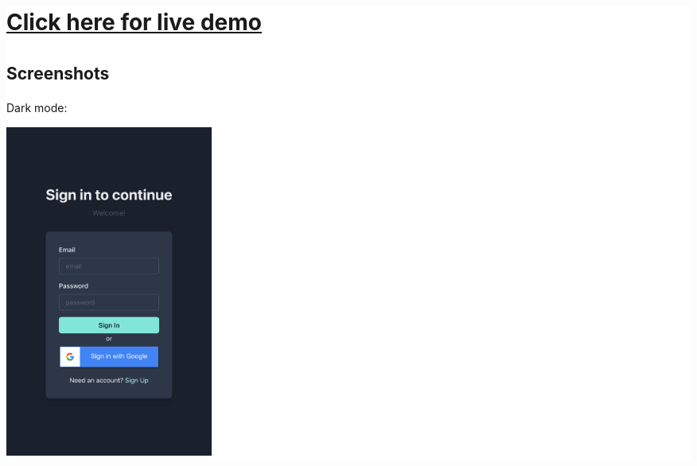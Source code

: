 # [Click here for live demo](https://thirsty-elion-5691ef.netlify.app)
## Screenshots
Dark mode:
<p float="left">
  <img src="./readme_assets/1.png" width="30%" style="min-width: 200px"/>